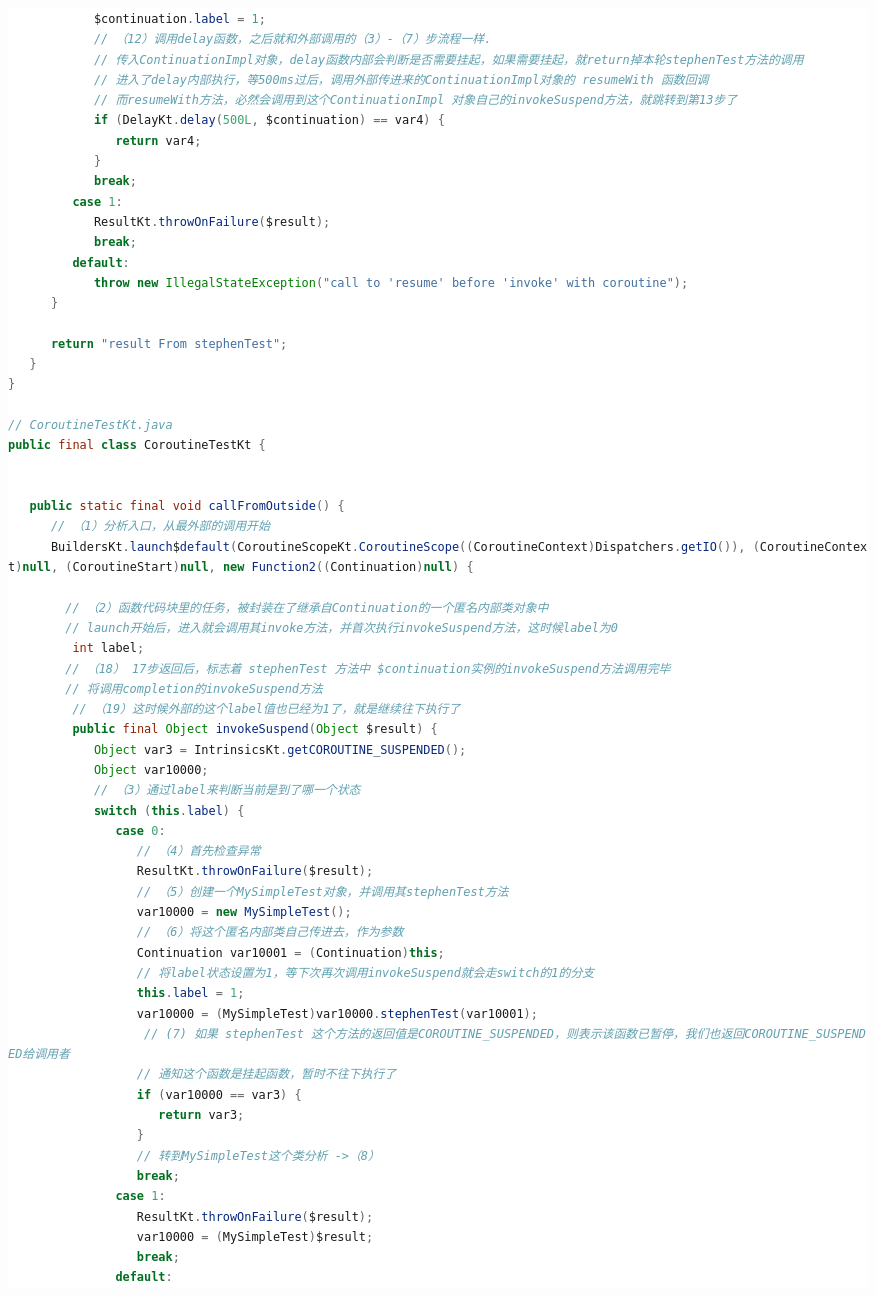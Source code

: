 ```java
            $continuation.label = 1;
            // （12）调用delay函数，之后就和外部调用的（3）-（7）步流程一样.
            // 传入ContinuationImpl对象，delay函数内部会判断是否需要挂起，如果需要挂起，就return掉本轮stephenTest方法的调用
            // 进入了delay内部执行，等500ms过后，调用外部传进来的ContinuationImpl对象的 resumeWith 函数回调
            // 而resumeWith方法，必然会调用到这个ContinuationImpl 对象自己的invokeSuspend方法，就跳转到第13步了
            if (DelayKt.delay(500L, $continuation) == var4) {
               return var4;
            }
            break;
         case 1:
            ResultKt.throwOnFailure($result);
            break;
         default:
            throw new IllegalStateException("call to 'resume' before 'invoke' with coroutine");
      }

      return "result From stephenTest";
   }
}

// CoroutineTestKt.java
public final class CoroutineTestKt {

  
   public static final void callFromOutside() {
      // （1）分析入口，从最外部的调用开始
      BuildersKt.launch$default(CoroutineScopeKt.CoroutineScope((CoroutineContext)Dispatchers.getIO()), (CoroutineContext)null, (CoroutineStart)null, new Function2((Continuation)null) {

        // （2）函数代码块里的任务，被封装在了继承自Continuation的一个匿名内部类对象中
        // launch开始后，进入就会调用其invoke方法，并首次执行invokeSuspend方法，这时候label为0
         int label;
        // （18） 17步返回后，标志着 stephenTest 方法中 $continuation实例的invokeSuspend方法调用完毕
        // 将调用completion的invokeSuspend方法
         // （19）这时候外部的这个label值也已经为1了，就是继续往下执行了
         public final Object invokeSuspend(Object $result) {
            Object var3 = IntrinsicsKt.getCOROUTINE_SUSPENDED();
            Object var10000;
            // （3）通过label来判断当前是到了哪一个状态
            switch (this.label) {
               case 0:
                  // （4）首先检查异常
                  ResultKt.throwOnFailure($result);
                  // （5）创建一个MySimpleTest对象，并调用其stephenTest方法
                  var10000 = new MySimpleTest();
                  // （6）将这个匿名内部类自己传进去，作为参数
                  Continuation var10001 = (Continuation)this;
                  // 将label状态设置为1，等下次再次调用invokeSuspend就会走switch的1的分支
                  this.label = 1;
                  var10000 = (MySimpleTest)var10000.stephenTest(var10001);
                   // (7) 如果 stephenTest 这个方法的返回值是COROUTINE_SUSPENDED，则表示该函数已暂停，我们也返回COROUTINE_SUSPENDED给调用者
                  // 通知这个函数是挂起函数，暂时不往下执行了
                  if (var10000 == var3) {
                     return var3;
                  }
                  // 转到MySimpleTest这个类分析 ->（8）
                  break;
               case 1:
                  ResultKt.throwOnFailure($result);
                  var10000 = (MySimpleTest)$result;
                  break;
               default:
```